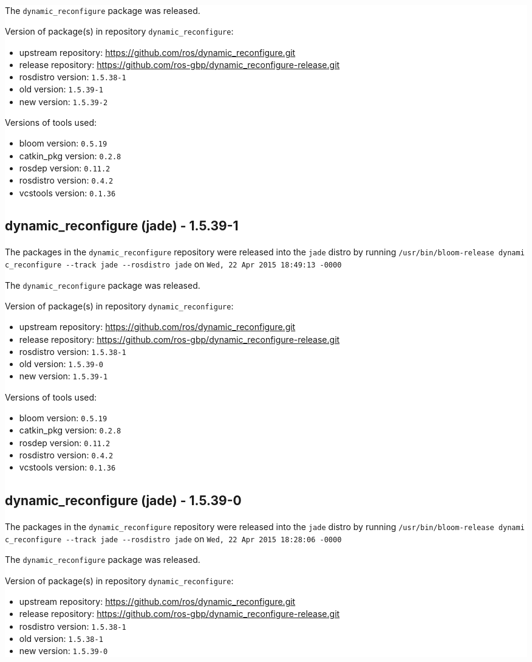 The `dynamic_reconfigure` package was released.

Version of package(s) in repository `dynamic_reconfigure`:
- upstream repository: https://github.com/ros/dynamic_reconfigure.git
- release repository: https://github.com/ros-gbp/dynamic_reconfigure-release.git
- rosdistro version: `1.5.38-1`
- old version: `1.5.39-1`
- new version: `1.5.39-2`

Versions of tools used:
- bloom version: `0.5.19`
- catkin_pkg version: `0.2.8`
- rosdep version: `0.11.2`
- rosdistro version: `0.4.2`
- vcstools version: `0.1.36`


## dynamic_reconfigure (jade) - 1.5.39-1

The packages in the `dynamic_reconfigure` repository were released into the `jade` distro by running `/usr/bin/bloom-release dynamic_reconfigure --track jade --rosdistro jade` on `Wed, 22 Apr 2015 18:49:13 -0000`

The `dynamic_reconfigure` package was released.

Version of package(s) in repository `dynamic_reconfigure`:
- upstream repository: https://github.com/ros/dynamic_reconfigure.git
- release repository: https://github.com/ros-gbp/dynamic_reconfigure-release.git
- rosdistro version: `1.5.38-1`
- old version: `1.5.39-0`
- new version: `1.5.39-1`

Versions of tools used:
- bloom version: `0.5.19`
- catkin_pkg version: `0.2.8`
- rosdep version: `0.11.2`
- rosdistro version: `0.4.2`
- vcstools version: `0.1.36`


## dynamic_reconfigure (jade) - 1.5.39-0

The packages in the `dynamic_reconfigure` repository were released into the `jade` distro by running `/usr/bin/bloom-release dynamic_reconfigure --track jade --rosdistro jade` on `Wed, 22 Apr 2015 18:28:06 -0000`

The `dynamic_reconfigure` package was released.

Version of package(s) in repository `dynamic_reconfigure`:
- upstream repository: https://github.com/ros/dynamic_reconfigure.git
- release repository: https://github.com/ros-gbp/dynamic_reconfigure-release.git
- rosdistro version: `1.5.38-1`
- old version: `1.5.38-1`
- new version: `1.5.39-0`

